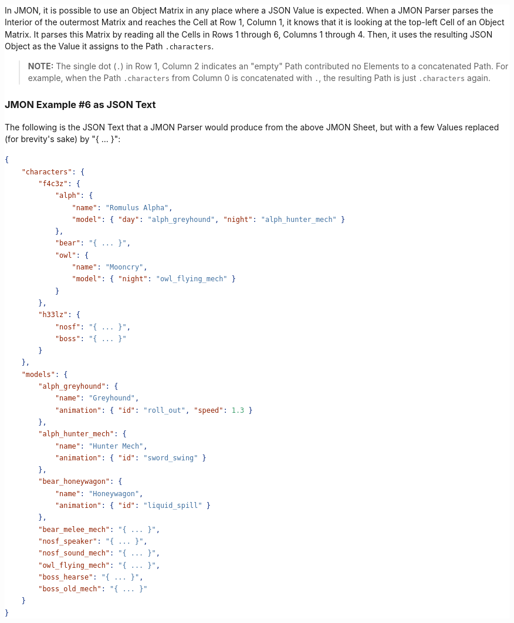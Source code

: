 In JMON, it is possible to use an Object Matrix in any place where a JSON Value
is expected. When a JMON Parser parses the Interior of the outermost Matrix and
reaches the Cell at Row 1, Column 1, it knows that it is looking at the top-left
Cell of an Object Matrix. It parses this Matrix by reading all the Cells in Rows 1
through 6, Columns 1 through 4. Then, it uses the resulting JSON Object as the
Value it assigns to the Path `.characters`.

> **NOTE:** The single dot (`.`) in Row 1, Column 2 indicates an "empty" Path
> contributed no Elements to a concatenated Path. For example, when the Path
> `.characters` from Column 0 is concatenated with `.`, the resulting Path is
> just `.characters` again.

### JMON Example #6 as JSON Text

The following is the JSON Text that a JMON Parser would produce from the
above JMON Sheet, but with a few Values replaced (for brevity's sake) by
"{ ... }":

```json
{
    "characters": {
        "f4c3z": {
            "alph": {
                "name": "Romulus Alpha",
                "model": { "day": "alph_greyhound", "night": "alph_hunter_mech" }
            },
            "bear": "{ ... }",
            "owl": {
                "name": "Mooncry",
                "model": { "night": "owl_flying_mech" }
            }
        },
        "h33lz": {
            "nosf": "{ ... }",
            "boss": "{ ... }"
        }
    },
    "models": {
        "alph_greyhound": {
            "name": "Greyhound",
            "animation": { "id": "roll_out", "speed": 1.3 }
        },
        "alph_hunter_mech": {
            "name": "Hunter Mech",
            "animation": { "id": "sword_swing" }
        },
        "bear_honeywagon": {
            "name": "Honeywagon",
            "animation": { "id": "liquid_spill" }
        },
        "bear_melee_mech": "{ ... }",
        "nosf_speaker": "{ ... }",
        "nosf_sound_mech": "{ ... }",
        "owl_flying_mech": "{ ... }",
        "boss_hearse": "{ ... }",
        "boss_old_mech": "{ ... }"
    }
}
```
